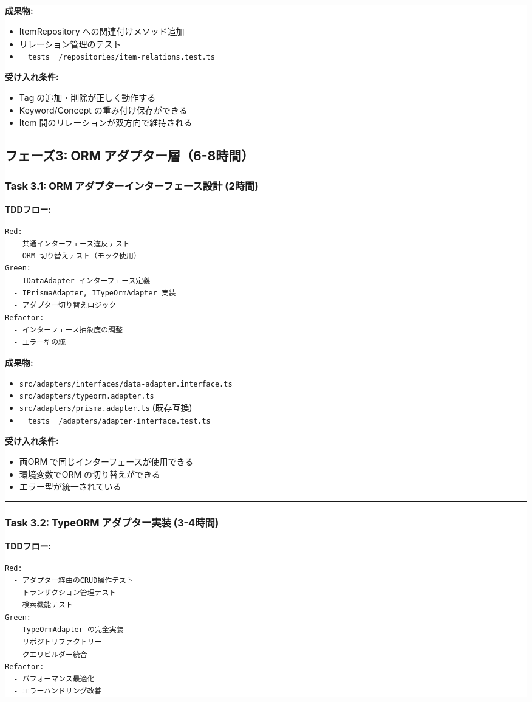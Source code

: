 **成果物:**
- ItemRepository への関連付けメソッド追加
- リレーション管理のテスト
- `__tests__/repositories/item-relations.test.ts`

**受け入れ条件:**
- Tag の追加・削除が正しく動作する
- Keyword/Concept の重み付け保存ができる
- Item 間のリレーションが双方向で維持される

## フェーズ3: ORM アダプター層（6-8時間）

### Task 3.1: ORM アダプターインターフェース設計 (2時間)
**TDDフロー:**
```
Red:
  - 共通インターフェース違反テスト
  - ORM 切り替えテスト（モック使用）
Green:
  - IDataAdapter インターフェース定義
  - IPrismaAdapter, ITypeOrmAdapter 実装
  - アダプター切り替えロジック
Refactor:
  - インターフェース抽象度の調整
  - エラー型の統一
```

**成果物:**
- `src/adapters/interfaces/data-adapter.interface.ts`
- `src/adapters/typeorm.adapter.ts`
- `src/adapters/prisma.adapter.ts` (既存互換)
- `__tests__/adapters/adapter-interface.test.ts`

**受け入れ条件:**
- 両ORM で同じインターフェースが使用できる
- 環境変数でORM の切り替えができる
- エラー型が統一されている

---

### Task 3.2: TypeORM アダプター実装 (3-4時間)
**TDDフロー:**
```
Red:
  - アダプター経由のCRUD操作テスト
  - トランザクション管理テスト
  - 検索機能テスト
Green:
  - TypeOrmAdapter の完全実装
  - リポジトリファクトリー
  - クエリビルダー統合
Refactor:
  - パフォーマンス最適化
  - エラーハンドリング改善
```
